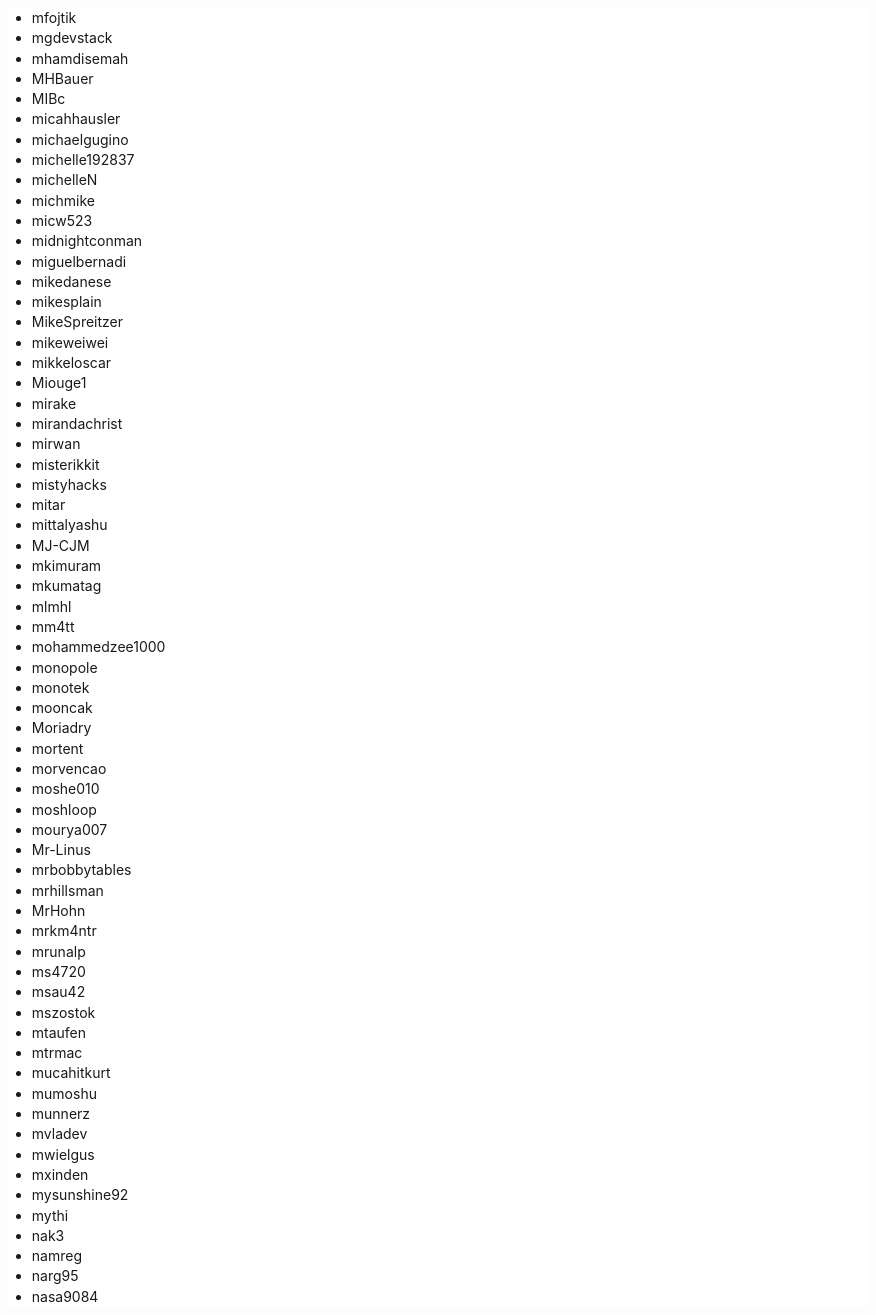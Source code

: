 - mfojtik
- mgdevstack
- mhamdisemah
- MHBauer
- MIBc
- micahhausler
- michaelgugino
- michelle192837
- michelleN
- michmike
- micw523
- midnightconman
- miguelbernadi
- mikedanese
- mikesplain
- MikeSpreitzer
- mikeweiwei
- mikkeloscar
- Miouge1
- mirake
- mirandachrist
- mirwan
- misterikkit
- mistyhacks
- mitar
- mittalyashu
- MJ-CJM
- mkimuram
- mkumatag
- mlmhl
- mm4tt
- mohammedzee1000
- monopole
- monotek
- mooncak
- Moriadry
- mortent
- morvencao
- moshe010
- moshloop
- mourya007
- Mr-Linus
- mrbobbytables
- mrhillsman
- MrHohn
- mrkm4ntr
- mrunalp
- ms4720
- msau42
- mszostok
- mtaufen
- mtrmac
- mucahitkurt
- mumoshu
- munnerz
- mvladev
- mwielgus
- mxinden
- mysunshine92
- mythi
- nak3
- namreg
- narg95
- nasa9084